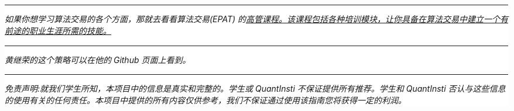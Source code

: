 * * *

*如果你想学习算法交易的各个方面，那就去看看算法交易(EPAT) 的[高管课程。该课程包括各种培训模块，让你具备在算法交易中建立一个有前途的职业生涯所需的技能。](https://www.quantinsti.com/epat)*

* * *

*黄继荣的这个策略可以在他的 Github 页面上看到。*

* * *

*免责声明:就我们学生所知，本项目中的信息是真实和完整的。学生或 QuantInsti 不保证提供所有推荐。学生和 QuantInsti 否认与这些信息的使用有关的任何责任。本项目中提供的所有内容仅供参考，我们不保证通过使用该指南您将获得一定的利润。*